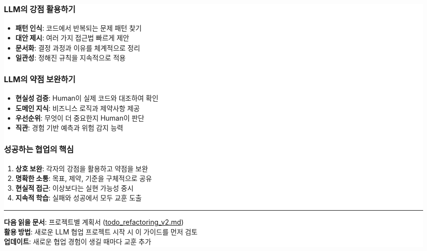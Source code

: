 ### LLM의 강점 활용하기
- **패턴 인식**: 코드에서 반복되는 문제 패턴 찾기
- **대안 제시**: 여러 가지 접근법 빠르게 제안
- **문서화**: 결정 과정과 이유를 체계적으로 정리
- **일관성**: 정해진 규칙을 지속적으로 적용

### LLM의 약점 보완하기
- **현실성 검증**: Human이 실제 코드와 대조하여 확인
- **도메인 지식**: 비즈니스 로직과 제약사항 제공
- **우선순위**: 무엇이 더 중요한지 Human이 판단
- **직관**: 경험 기반 예측과 위험 감지 능력

### 성공하는 협업의 핵심
1. **상호 보완**: 각자의 강점을 활용하고 약점을 보완
2. **명확한 소통**: 목표, 제약, 기준을 구체적으로 공유
3. **현실적 접근**: 이상보다는 실현 가능성 중시
4. **지속적 학습**: 실패와 성공에서 모두 교훈 도출

---

**다음 읽을 문서**: 프로젝트별 계획서 ([todo_refactoring_v2.md](./todo_refactoring_v2.md))  
**활용 방법**: 새로운 LLM 협업 프로젝트 시작 시 이 가이드를 먼저 검토  
**업데이트**: 새로운 협업 경험이 생길 때마다 교훈 추가 